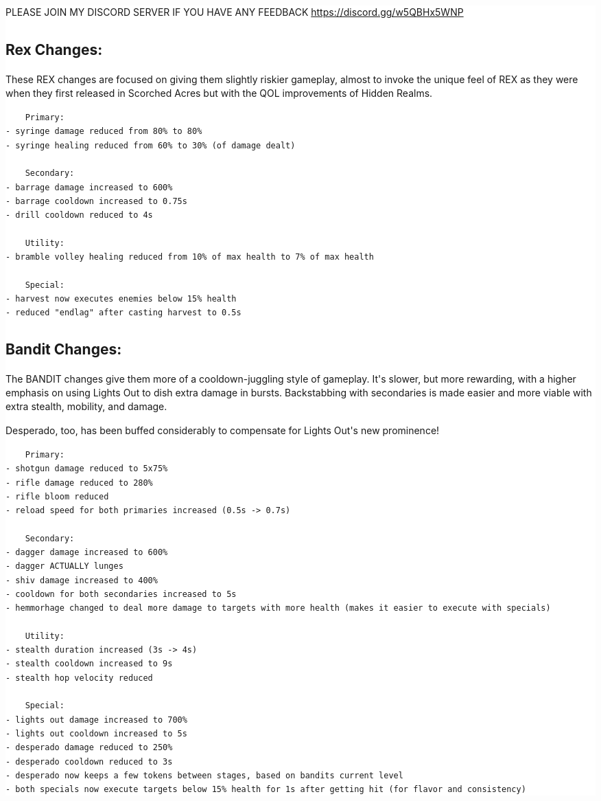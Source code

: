 PLEASE JOIN MY DISCORD SERVER IF YOU HAVE ANY FEEDBACK https://discord.gg/w5QBHx5WNP

## Rex Changes:

These REX changes are focused on giving them slightly riskier gameplay, almost to invoke the unique feel of REX as they were when they first released in Scorched Acres but with the QOL improvements of Hidden Realms. 

```
	Primary:
- syringe damage reduced from 80% to 80%
- syringe healing reduced from 60% to 30% (of damage dealt)

	Secondary:
- barrage damage increased to 600%
- barrage cooldown increased to 0.75s
- drill cooldown reduced to 4s

	Utility:
- bramble volley healing reduced from 10% of max health to 7% of max health

	Special:
- harvest now executes enemies below 15% health
- reduced "endlag" after casting harvest to 0.5s
```

## Bandit Changes:

The BANDIT changes give them more of a cooldown-juggling style of gameplay. It's slower, but more rewarding, with a higher emphasis on using Lights Out to dish extra damage in bursts. Backstabbing with secondaries is made easier and more viable with extra stealth, mobility, and damage. 

Desperado, too, has been buffed considerably to compensate for Lights Out's new prominence!

```
	Primary:
- shotgun damage reduced to 5x75%
- rifle damage reduced to 280%
- rifle bloom reduced
- reload speed for both primaries increased (0.5s -> 0.7s)

	Secondary:
- dagger damage increased to 600%
- dagger ACTUALLY lunges
- shiv damage increased to 400% 
- cooldown for both secondaries increased to 5s
- hemmorhage changed to deal more damage to targets with more health (makes it easier to execute with specials)

	Utility:
- stealth duration increased (3s -> 4s)
- stealth cooldown increased to 9s
- stealth hop velocity reduced

	Special:
- lights out damage increased to 700%
- lights out cooldown increased to 5s
- desperado damage reduced to 250%
- desperado cooldown reduced to 3s
- desperado now keeps a few tokens between stages, based on bandits current level
- both specials now execute targets below 15% health for 1s after getting hit (for flavor and consistency)
```
